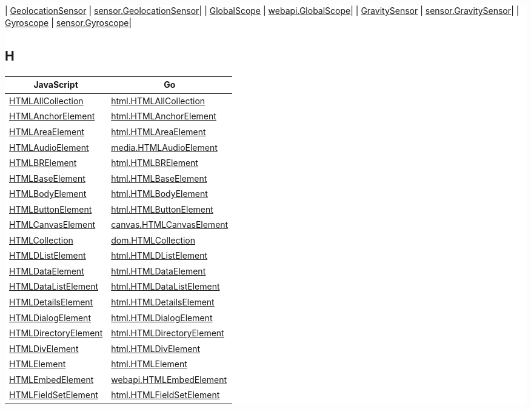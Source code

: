 | [GeolocationSensor](https://developer.mozilla.org/en-US/search?q=GeolocationSensor "Search MDN") | [sensor.GeolocationSensor](https://godoc.org/github.com/gowebapi/webapi/device/sensor#GeolocationSensor "godoc.org for github.com/gowebapi/webapi/device/sensor")|
| [GlobalScope](https://developer.mozilla.org/en-US/search?q=GlobalScope "Search MDN") | [webapi.GlobalScope](https://godoc.org/github.com/gowebapi/webapi#GlobalScope "godoc.org for github.com/gowebapi/webapi")|
| [GravitySensor](https://developer.mozilla.org/en-US/search?q=GravitySensor "Search MDN") | [sensor.GravitySensor](https://godoc.org/github.com/gowebapi/webapi/device/sensor#GravitySensor "godoc.org for github.com/gowebapi/webapi/device/sensor")|
| [Gyroscope](https://developer.mozilla.org/en-US/search?q=Gyroscope "Search MDN") | [sensor.Gyroscope](https://godoc.org/github.com/gowebapi/webapi/device/sensor#Gyroscope "godoc.org for github.com/gowebapi/webapi/device/sensor")|

## H

|JavaScript|Go |
|-----|---|
| [HTMLAllCollection](https://developer.mozilla.org/en-US/search?q=HTMLAllCollection "Search MDN") | [html.HTMLAllCollection](https://godoc.org/github.com/gowebapi/webapi/html#HTMLAllCollection "godoc.org for github.com/gowebapi/webapi/html")|
| [HTMLAnchorElement](https://developer.mozilla.org/en-US/search?q=HTMLAnchorElement "Search MDN") | [html.HTMLAnchorElement](https://godoc.org/github.com/gowebapi/webapi/html#HTMLAnchorElement "godoc.org for github.com/gowebapi/webapi/html")|
| [HTMLAreaElement](https://developer.mozilla.org/en-US/search?q=HTMLAreaElement "Search MDN") | [html.HTMLAreaElement](https://godoc.org/github.com/gowebapi/webapi/html#HTMLAreaElement "godoc.org for github.com/gowebapi/webapi/html")|
| [HTMLAudioElement](https://developer.mozilla.org/en-US/search?q=HTMLAudioElement "Search MDN") | [media.HTMLAudioElement](https://godoc.org/github.com/gowebapi/webapi/html/media#HTMLAudioElement "godoc.org for github.com/gowebapi/webapi/html/media")|
| [HTMLBRElement](https://developer.mozilla.org/en-US/search?q=HTMLBRElement "Search MDN") | [html.HTMLBRElement](https://godoc.org/github.com/gowebapi/webapi/html#HTMLBRElement "godoc.org for github.com/gowebapi/webapi/html")|
| [HTMLBaseElement](https://developer.mozilla.org/en-US/search?q=HTMLBaseElement "Search MDN") | [html.HTMLBaseElement](https://godoc.org/github.com/gowebapi/webapi/html#HTMLBaseElement "godoc.org for github.com/gowebapi/webapi/html")|
| [HTMLBodyElement](https://developer.mozilla.org/en-US/search?q=HTMLBodyElement "Search MDN") | [html.HTMLBodyElement](https://godoc.org/github.com/gowebapi/webapi/html#HTMLBodyElement "godoc.org for github.com/gowebapi/webapi/html")|
| [HTMLButtonElement](https://developer.mozilla.org/en-US/search?q=HTMLButtonElement "Search MDN") | [html.HTMLButtonElement](https://godoc.org/github.com/gowebapi/webapi/html#HTMLButtonElement "godoc.org for github.com/gowebapi/webapi/html")|
| [HTMLCanvasElement](https://developer.mozilla.org/en-US/search?q=HTMLCanvasElement "Search MDN") | [canvas.HTMLCanvasElement](https://godoc.org/github.com/gowebapi/webapi/html/canvas#HTMLCanvasElement "godoc.org for github.com/gowebapi/webapi/html/canvas")|
| [HTMLCollection](https://developer.mozilla.org/en-US/search?q=HTMLCollection "Search MDN") | [dom.HTMLCollection](https://godoc.org/github.com/gowebapi/webapi/dom#HTMLCollection "godoc.org for github.com/gowebapi/webapi/dom")|
| [HTMLDListElement](https://developer.mozilla.org/en-US/search?q=HTMLDListElement "Search MDN") | [html.HTMLDListElement](https://godoc.org/github.com/gowebapi/webapi/html#HTMLDListElement "godoc.org for github.com/gowebapi/webapi/html")|
| [HTMLDataElement](https://developer.mozilla.org/en-US/search?q=HTMLDataElement "Search MDN") | [html.HTMLDataElement](https://godoc.org/github.com/gowebapi/webapi/html#HTMLDataElement "godoc.org for github.com/gowebapi/webapi/html")|
| [HTMLDataListElement](https://developer.mozilla.org/en-US/search?q=HTMLDataListElement "Search MDN") | [html.HTMLDataListElement](https://godoc.org/github.com/gowebapi/webapi/html#HTMLDataListElement "godoc.org for github.com/gowebapi/webapi/html")|
| [HTMLDetailsElement](https://developer.mozilla.org/en-US/search?q=HTMLDetailsElement "Search MDN") | [html.HTMLDetailsElement](https://godoc.org/github.com/gowebapi/webapi/html#HTMLDetailsElement "godoc.org for github.com/gowebapi/webapi/html")|
| [HTMLDialogElement](https://developer.mozilla.org/en-US/search?q=HTMLDialogElement "Search MDN") | [html.HTMLDialogElement](https://godoc.org/github.com/gowebapi/webapi/html#HTMLDialogElement "godoc.org for github.com/gowebapi/webapi/html")|
| [HTMLDirectoryElement](https://developer.mozilla.org/en-US/search?q=HTMLDirectoryElement "Search MDN") | [html.HTMLDirectoryElement](https://godoc.org/github.com/gowebapi/webapi/html#HTMLDirectoryElement "godoc.org for github.com/gowebapi/webapi/html")|
| [HTMLDivElement](https://developer.mozilla.org/en-US/search?q=HTMLDivElement "Search MDN") | [html.HTMLDivElement](https://godoc.org/github.com/gowebapi/webapi/html#HTMLDivElement "godoc.org for github.com/gowebapi/webapi/html")|
| [HTMLElement](https://developer.mozilla.org/en-US/search?q=HTMLElement "Search MDN") | [html.HTMLElement](https://godoc.org/github.com/gowebapi/webapi/html#HTMLElement "godoc.org for github.com/gowebapi/webapi/html")|
| [HTMLEmbedElement](https://developer.mozilla.org/en-US/search?q=HTMLEmbedElement "Search MDN") | [webapi.HTMLEmbedElement](https://godoc.org/github.com/gowebapi/webapi#HTMLEmbedElement "godoc.org for github.com/gowebapi/webapi")|
| [HTMLFieldSetElement](https://developer.mozilla.org/en-US/search?q=HTMLFieldSetElement "Search MDN") | [html.HTMLFieldSetElement](https://godoc.org/github.com/gowebapi/webapi/html#HTMLFieldSetElement "godoc.org for github.com/gowebapi/webapi/html")|